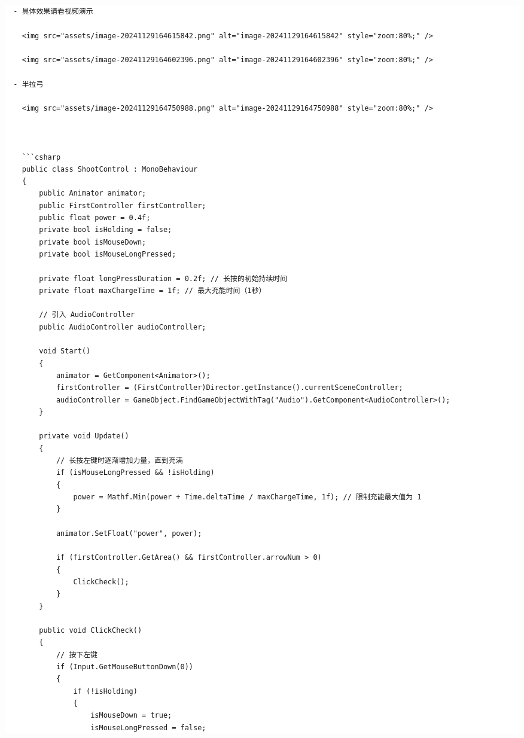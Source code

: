       - 具体效果请看视频演示

        <img src="assets/image-20241129164615842.png" alt="image-20241129164615842" style="zoom:80%;" />
      
        <img src="assets/image-20241129164602396.png" alt="image-20241129164602396" style="zoom:80%;" />
      
      - 半拉弓
      
        <img src="assets/image-20241129164750988.png" alt="image-20241129164750988" style="zoom:80%;" />
      
        
      
        ```csharp
        public class ShootControl : MonoBehaviour
        {
            public Animator animator;
            public FirstController firstController;
            public float power = 0.4f;
            private bool isHolding = false;
            private bool isMouseDown;
            private bool isMouseLongPressed;
        
            private float longPressDuration = 0.2f; // 长按的初始持续时间
            private float maxChargeTime = 1f; // 最大充能时间（1秒）
        
            // 引入 AudioController
            public AudioController audioController;
        
            void Start()
            {
                animator = GetComponent<Animator>();
                firstController = (FirstController)Director.getInstance().currentSceneController;
                audioController = GameObject.FindGameObjectWithTag("Audio").GetComponent<AudioController>();
            }
        
            private void Update()
            {
                // 长按左键时逐渐增加力量，直到充满
                if (isMouseLongPressed && !isHolding)
                {
                    power = Mathf.Min(power + Time.deltaTime / maxChargeTime, 1f); // 限制充能最大值为 1
                }
        
                animator.SetFloat("power", power);
        
                if (firstController.GetArea() && firstController.arrowNum > 0)
                {
                    ClickCheck();
                }
            }
        
            public void ClickCheck()
            {
                // 按下左键
                if (Input.GetMouseButtonDown(0))
                {
                    if (!isHolding)
                    {
                        isMouseDown = true;
                        isMouseLongPressed = false;
        